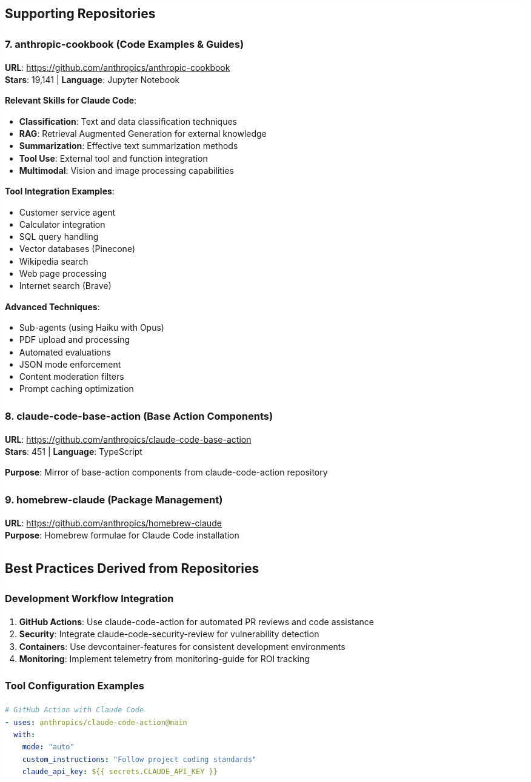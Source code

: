 ## Supporting Repositories

### 7. anthropic-cookbook (Code Examples & Guides)
**URL**: https://github.com/anthropics/anthropic-cookbook  
**Stars**: 19,141 | **Language**: Jupyter Notebook

**Relevant Skills for Claude Code**:
- **Classification**: Text and data classification techniques
- **RAG**: Retrieval Augmented Generation for external knowledge
- **Summarization**: Effective text summarization methods
- **Tool Use**: External tool and function integration
- **Multimodal**: Vision and image processing capabilities

**Tool Integration Examples**:
- Customer service agent
- Calculator integration
- SQL query handling
- Vector databases (Pinecone)
- Wikipedia search
- Web page processing
- Internet search (Brave)

**Advanced Techniques**:
- Sub-agents (using Haiku with Opus)
- PDF upload and processing
- Automated evaluations
- JSON mode enforcement
- Content moderation filters
- Prompt caching optimization

### 8. claude-code-base-action (Base Action Components)
**URL**: https://github.com/anthropics/claude-code-base-action  
**Stars**: 451 | **Language**: TypeScript

**Purpose**: Mirror of base-action components from claude-code-action repository

### 9. homebrew-claude (Package Management)
**URL**: https://github.com/anthropics/homebrew-claude  
**Purpose**: Homebrew formulae for Claude Code installation

## Best Practices Derived from Repositories

### Development Workflow Integration
1. **GitHub Actions**: Use claude-code-action for automated PR reviews and code assistance
2. **Security**: Integrate claude-code-security-review for vulnerability detection
3. **Containers**: Use devcontainer-features for consistent development environments
4. **Monitoring**: Implement telemetry from monitoring-guide for ROI tracking

### Tool Configuration Examples
```yaml
# GitHub Action with Claude Code
- uses: anthropics/claude-code-action@main
  with:
    mode: "auto"
    custom_instructions: "Follow project coding standards"
    claude_api_key: ${{ secrets.CLAUDE_API_KEY }}
```
